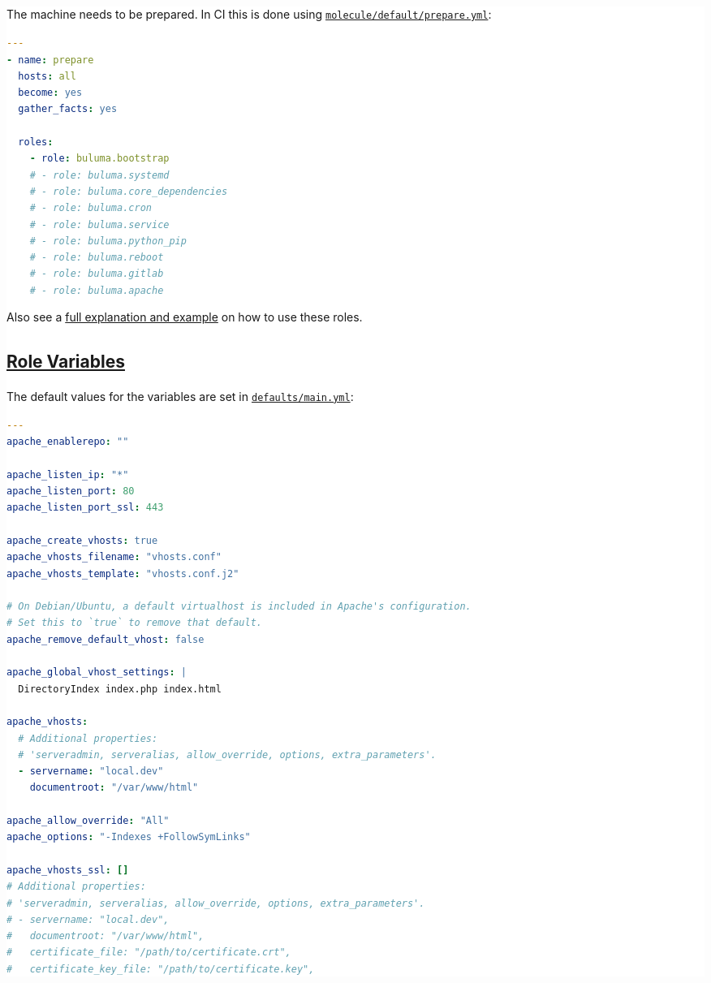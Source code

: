 The machine needs to be prepared. In CI this is done using [`molecule/default/prepare.yml`](https://github.com/buluma/ansible-role-multi/blob/master/molecule/default/prepare.yml):

```yaml
---
- name: prepare
  hosts: all
  become: yes
  gather_facts: yes

  roles:
    - role: buluma.bootstrap
    # - role: buluma.systemd
    # - role: buluma.core_dependencies
    # - role: buluma.cron
    # - role: buluma.service
    # - role: buluma.python_pip
    # - role: buluma.reboot
    # - role: buluma.gitlab
    # - role: buluma.apache
```

Also see a [full explanation and example](https://buluma.github.io/how-to-use-these-roles.html) on how to use these roles.

## [Role Variables](#role-variables)

The default values for the variables are set in [`defaults/main.yml`](https://github.com/buluma/ansible-role-multi/blob/master/defaults/main.yml):

```yaml
---
apache_enablerepo: ""

apache_listen_ip: "*"
apache_listen_port: 80
apache_listen_port_ssl: 443

apache_create_vhosts: true
apache_vhosts_filename: "vhosts.conf"
apache_vhosts_template: "vhosts.conf.j2"

# On Debian/Ubuntu, a default virtualhost is included in Apache's configuration.
# Set this to `true` to remove that default.
apache_remove_default_vhost: false

apache_global_vhost_settings: |
  DirectoryIndex index.php index.html

apache_vhosts:
  # Additional properties:
  # 'serveradmin, serveralias, allow_override, options, extra_parameters'.
  - servername: "local.dev"
    documentroot: "/var/www/html"

apache_allow_override: "All"
apache_options: "-Indexes +FollowSymLinks"

apache_vhosts_ssl: []
# Additional properties:
# 'serveradmin, serveralias, allow_override, options, extra_parameters'.
# - servername: "local.dev",
#   documentroot: "/var/www/html",
#   certificate_file: "/path/to/certificate.crt",
#   certificate_key_file: "/path/to/certificate.key",
```